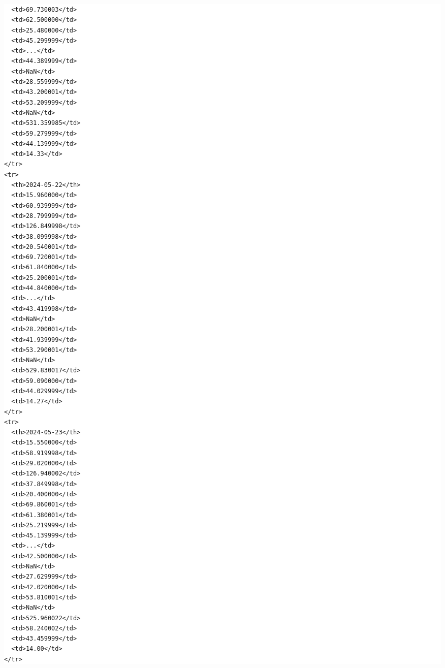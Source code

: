       <td>69.730003</td>
      <td>62.500000</td>
      <td>25.480000</td>
      <td>45.299999</td>
      <td>...</td>
      <td>44.389999</td>
      <td>NaN</td>
      <td>28.559999</td>
      <td>43.200001</td>
      <td>53.209999</td>
      <td>NaN</td>
      <td>531.359985</td>
      <td>59.279999</td>
      <td>44.139999</td>
      <td>14.33</td>
    </tr>
    <tr>
      <th>2024-05-22</th>
      <td>15.960000</td>
      <td>60.939999</td>
      <td>28.799999</td>
      <td>126.849998</td>
      <td>38.099998</td>
      <td>20.540001</td>
      <td>69.720001</td>
      <td>61.840000</td>
      <td>25.200001</td>
      <td>44.840000</td>
      <td>...</td>
      <td>43.419998</td>
      <td>NaN</td>
      <td>28.200001</td>
      <td>41.939999</td>
      <td>53.290001</td>
      <td>NaN</td>
      <td>529.830017</td>
      <td>59.090000</td>
      <td>44.029999</td>
      <td>14.27</td>
    </tr>
    <tr>
      <th>2024-05-23</th>
      <td>15.550000</td>
      <td>58.919998</td>
      <td>29.020000</td>
      <td>126.940002</td>
      <td>37.849998</td>
      <td>20.400000</td>
      <td>69.860001</td>
      <td>61.380001</td>
      <td>25.219999</td>
      <td>45.139999</td>
      <td>...</td>
      <td>42.500000</td>
      <td>NaN</td>
      <td>27.629999</td>
      <td>42.020000</td>
      <td>53.810001</td>
      <td>NaN</td>
      <td>525.960022</td>
      <td>58.240002</td>
      <td>43.459999</td>
      <td>14.00</td>
    </tr>